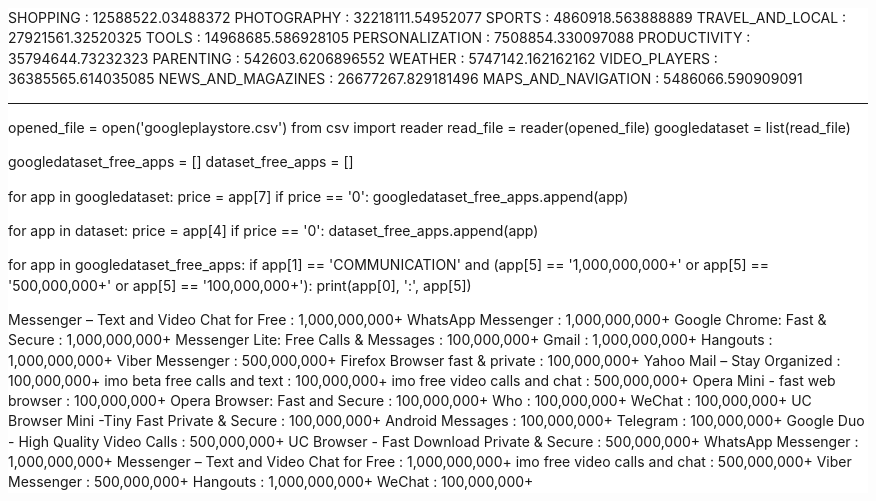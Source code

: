 SHOPPING : 12588522.03488372
PHOTOGRAPHY : 32218111.54952077
SPORTS : 4860918.563888889
TRAVEL_AND_LOCAL : 27921561.32520325
TOOLS : 14968685.586928105
PERSONALIZATION : 7508854.330097088
PRODUCTIVITY : 35794644.73232323
PARENTING : 542603.6206896552
WEATHER : 5747142.162162162
VIDEO_PLAYERS : 36385565.614035085
NEWS_AND_MAGAZINES : 26677267.829181496
MAPS_AND_NAVIGATION : 5486066.590909091
______________________________________________________________________________________

opened_file = open('googleplaystore.csv')
from csv import reader
read_file = reader(opened_file)
googledataset = list(read_file)


googledataset_free_apps = []
dataset_free_apps = []

for app in googledataset:
    price = app[7]
    if price == '0':
        googledataset_free_apps.append(app)

for app in dataset:
    price = app[4]
    if price == '0':
        dataset_free_apps.append(app)


for app in googledataset_free_apps:
    if app[1] == 'COMMUNICATION' and (app[5] == '1,000,000,000+'
                                      or app[5] == '500,000,000+'
                                      or app[5] == '100,000,000+'):
        print(app[0], ':', app[5])


Messenger – Text and Video Chat for Free : 1,000,000,000+
WhatsApp Messenger : 1,000,000,000+
Google Chrome: Fast & Secure : 1,000,000,000+
Messenger Lite: Free Calls & Messages : 100,000,000+
Gmail : 1,000,000,000+
Hangouts : 1,000,000,000+
Viber Messenger : 500,000,000+
Firefox Browser fast & private : 100,000,000+
Yahoo Mail – Stay Organized : 100,000,000+
imo beta free calls and text : 100,000,000+
imo free video calls and chat : 500,000,000+
Opera Mini - fast web browser : 100,000,000+
Opera Browser: Fast and Secure : 100,000,000+
Who : 100,000,000+
WeChat : 100,000,000+
UC Browser Mini -Tiny Fast Private & Secure : 100,000,000+
Android Messages : 100,000,000+
Telegram : 100,000,000+
Google Duo - High Quality Video Calls : 500,000,000+
UC Browser - Fast Download Private & Secure : 500,000,000+
WhatsApp Messenger : 1,000,000,000+
Messenger – Text and Video Chat for Free : 1,000,000,000+
imo free video calls and chat : 500,000,000+
Viber Messenger : 500,000,000+
Hangouts : 1,000,000,000+
WeChat : 100,000,000+